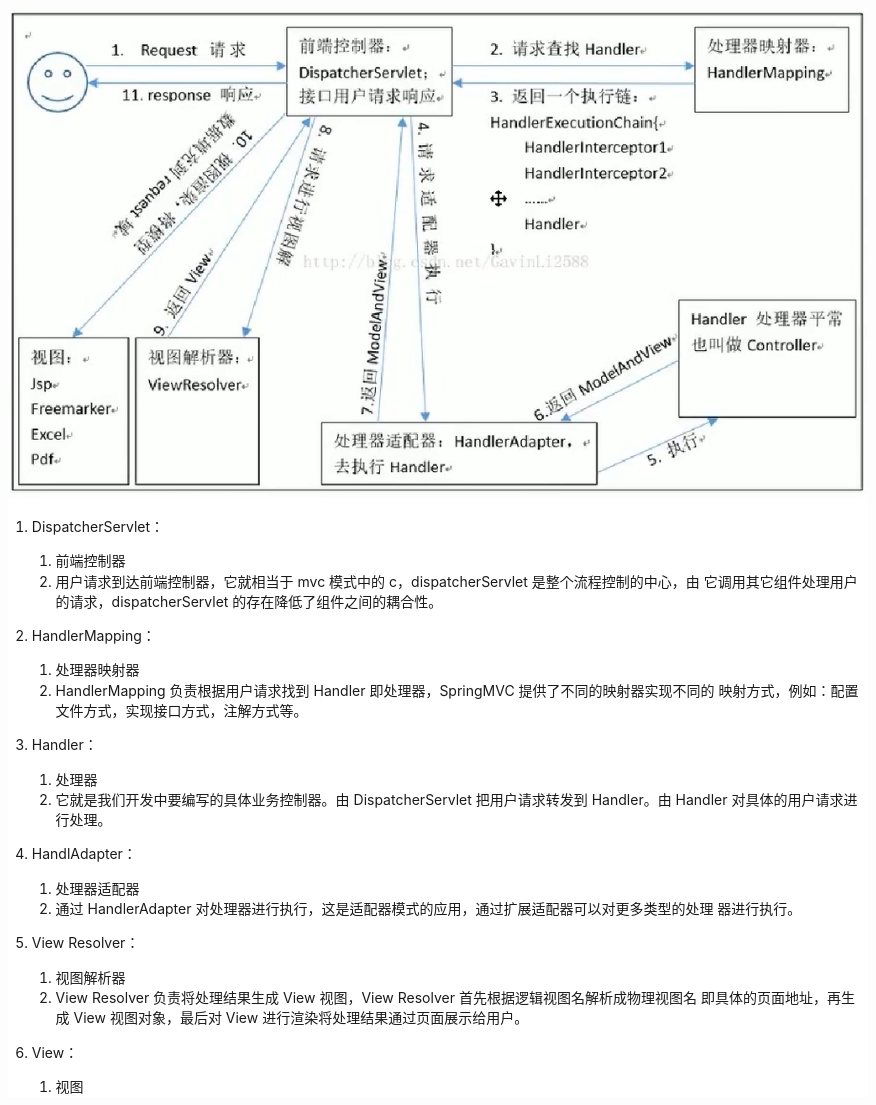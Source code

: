    ![image-20220505084919377](SpringMVC.assets/image-20220505084919377.png)

   1. DispatcherServlet：

      1. 前端控制器
      2. 用户请求到达前端控制器，它就相当于 mvc 模式中的 c，dispatcherServlet 是整个流程控制的中心，由 它调用其它组件处理用户的请求，dispatcherServlet 的存在降低了组件之间的耦合性。

   2. HandlerMapping：

      1. 处理器映射器
      2. HandlerMapping 负责根据用户请求找到 Handler 即处理器，SpringMVC 提供了不同的映射器实现不同的 映射方式，例如：配置文件方式，实现接口方式，注解方式等。

   3. Handler：

      1. 处理器
      2. 它就是我们开发中要编写的具体业务控制器。由 DispatcherServlet 把用户请求转发到 Handler。由 Handler 对具体的用户请求进行处理。

   4. HandlAdapter：

      1. 处理器适配器
      2. 通过 HandlerAdapter 对处理器进行执行，这是适配器模式的应用，通过扩展适配器可以对更多类型的处理 器进行执行。

   5. View Resolver：

      1. 视图解析器
      2. View Resolver 负责将处理结果生成 View 视图，View Resolver 首先根据逻辑视图名解析成物理视图名 即具体的页面地址，再生成 View 视图对象，最后对 View 进行渲染将处理结果通过页面展示给用户。

   6. View：

      1. 视图
